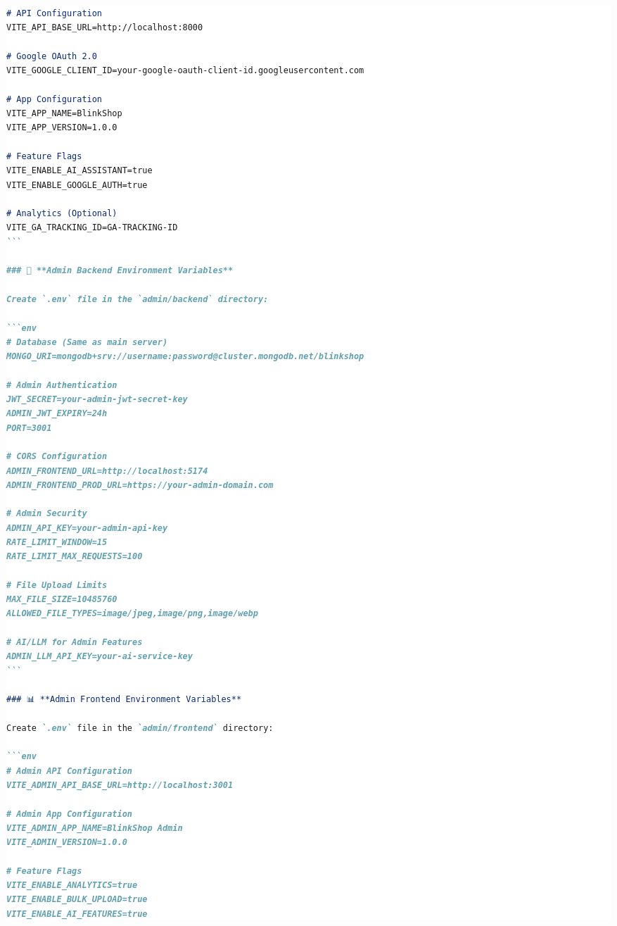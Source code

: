 ````markdown
# API Configuration
VITE_API_BASE_URL=http://localhost:8000

# Google OAuth 2.0
VITE_GOOGLE_CLIENT_ID=your-google-oauth-client-id.googleusercontent.com

# App Configuration
VITE_APP_NAME=BlinkShop
VITE_APP_VERSION=1.0.0

# Feature Flags
VITE_ENABLE_AI_ASSISTANT=true
VITE_ENABLE_GOOGLE_AUTH=true

# Analytics (Optional)
VITE_GA_TRACKING_ID=GA-TRACKING-ID
```

### 🏢 **Admin Backend Environment Variables**

Create `.env` file in the `admin/backend` directory:

```env
# Database (Same as main server)
MONGO_URI=mongodb+srv://username:password@cluster.mongodb.net/blinkshop

# Admin Authentication
JWT_SECRET=your-admin-jwt-secret-key
ADMIN_JWT_EXPIRY=24h
PORT=3001

# CORS Configuration
ADMIN_FRONTEND_URL=http://localhost:5174
ADMIN_FRONTEND_PROD_URL=https://your-admin-domain.com

# Admin Security
ADMIN_API_KEY=your-admin-api-key
RATE_LIMIT_WINDOW=15
RATE_LIMIT_MAX_REQUESTS=100

# File Upload Limits
MAX_FILE_SIZE=10485760
ALLOWED_FILE_TYPES=image/jpeg,image/png,image/webp

# AI/LLM for Admin Features
ADMIN_LLM_API_KEY=your-ai-service-key
```

### 📊 **Admin Frontend Environment Variables**

Create `.env` file in the `admin/frontend` directory:

```env
# Admin API Configuration
VITE_ADMIN_API_BASE_URL=http://localhost:3001

# Admin App Configuration
VITE_ADMIN_APP_NAME=BlinkShop Admin
VITE_ADMIN_VERSION=1.0.0

# Feature Flags
VITE_ENABLE_ANALYTICS=true
VITE_ENABLE_BULK_UPLOAD=true
VITE_ENABLE_AI_FEATURES=true
````